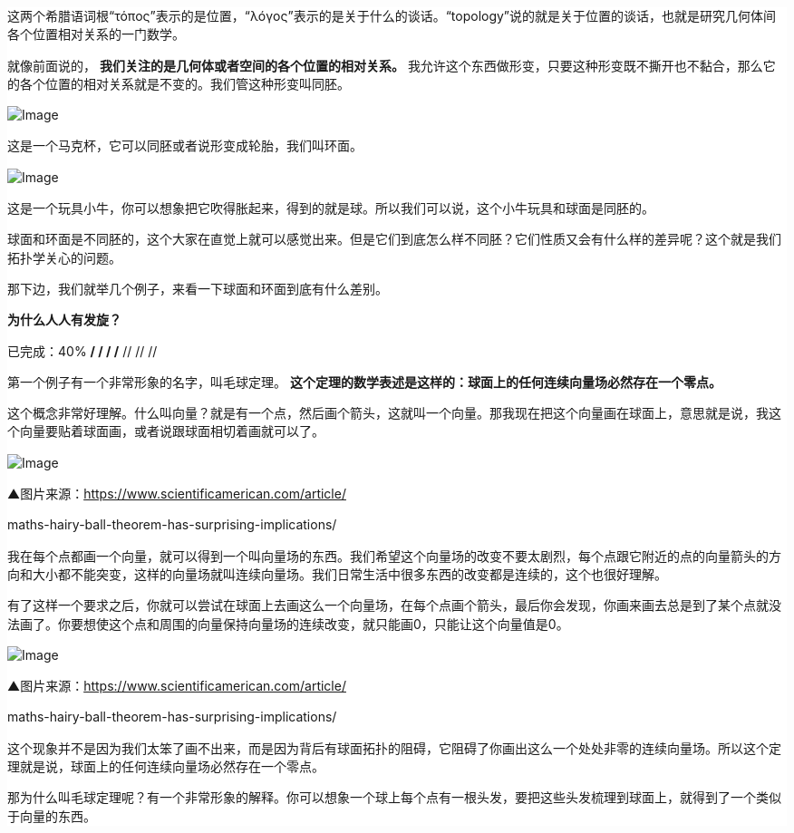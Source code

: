 这两个希腊语词根“τόπος”表示的是位置，“λóγος”表示的是关于什么的谈话。“topology”说的就是关于位置的谈话，也就是研究几何体间各个位置相对关系的一门数学。

  

就像前面说的， **我们关注的是几何体或者空间的各个位置的相对关系。** 我允许这个东西做形变，只要这种形变既不撕开也不黏合，那么它的各个位置的相对关系就是不变的。我们管这种形变叫同胚。

  

![Image](https://mp.weixin.qq.com/s/www.w3.org/2000/svg'%20xmlns:xlink='http://www.w3.org/1999/xlink'%3E%3Ctitle%3E%3C/title%3E%3Cg%20stroke='none'%20stroke-width='1'%20fill='none'%20fill-rule='evenodd'%20fill-opacity='0'%3E%3Cg%20transform='translate(-249.000000,%20-126.000000)'%20fill='%23FFFFFF'%3E%3Crect%20x='249'%20y='126'%20width='1'%20height='1'%3E%3C/rect%3E%3C/g%3E%3C/g%3E%3C/svg%3E)

这是一个马克杯，它可以同胚或者说形变成轮胎，我们叫环面。

  

![Image](https://mp.weixin.qq.com/s/www.w3.org/2000/svg'%20xmlns:xlink='http://www.w3.org/1999/xlink'%3E%3Ctitle%3E%3C/title%3E%3Cg%20stroke='none'%20stroke-width='1'%20fill='none'%20fill-rule='evenodd'%20fill-opacity='0'%3E%3Cg%20transform='translate(-249.000000,%20-126.000000)'%20fill='%23FFFFFF'%3E%3Crect%20x='249'%20y='126'%20width='1'%20height='1'%3E%3C/rect%3E%3C/g%3E%3C/g%3E%3C/svg%3E)

这是一个玩具小牛，你可以想象把它吹得胀起来，得到的就是球。所以我们可以说，这个小牛玩具和球面是同胚的。

  

球面和环面是不同胚的，这个大家在直觉上就可以感觉出来。但是它们到底怎么样不同胚？它们性质又会有什么样的差异呢？这个就是我们拓扑学关心的问题。

  

那下边，我们就举几个例子，来看一下球面和环面到底有什么差别。

  

**为什么人人有发旋？**

已完成：40% ****/ **/ ****/ **/************ // // //

第一个例子有一个非常形象的名字，叫毛球定理。 **这个定理的数学表述是这样的：球面上的任何连续向量场必然存在一个零点。**

这个概念非常好理解。什么叫向量？就是有一个点，然后画个箭头，这就叫一个向量。那我现在把这个向量画在球面上，意思就是说，我这个向量要贴着球面画，或者说跟球面相切着画就可以了。

  

![Image](https://mp.weixin.qq.com/s/www.w3.org/2000/svg'%20xmlns:xlink='http://www.w3.org/1999/xlink'%3E%3Ctitle%3E%3C/title%3E%3Cg%20stroke='none'%20stroke-width='1'%20fill='none'%20fill-rule='evenodd'%20fill-opacity='0'%3E%3Cg%20transform='translate(-249.000000,%20-126.000000)'%20fill='%23FFFFFF'%3E%3Crect%20x='249'%20y='126'%20width='1'%20height='1'%3E%3C/rect%3E%3C/g%3E%3C/g%3E%3C/svg%3E)

▲图片来源：https://www.scientificamerican.com/article/

maths-hairy-ball-theorem-has-surprising-implications/

  

我在每个点都画一个向量，就可以得到一个叫向量场的东西。我们希望这个向量场的改变不要太剧烈，每个点跟它附近的点的向量箭头的方向和大小都不能突变，这样的向量场就叫连续向量场。我们日常生活中很多东西的改变都是连续的，这个也很好理解。

  

有了这样一个要求之后，你就可以尝试在球面上去画这么一个向量场，在每个点画个箭头，最后你会发现，你画来画去总是到了某个点就没法画了。你要想使这个点和周围的向量保持向量场的连续改变，就只能画0，只能让这个向量值是0。

  

![Image](https://mp.weixin.qq.com/s/www.w3.org/2000/svg'%20xmlns:xlink='http://www.w3.org/1999/xlink'%3E%3Ctitle%3E%3C/title%3E%3Cg%20stroke='none'%20stroke-width='1'%20fill='none'%20fill-rule='evenodd'%20fill-opacity='0'%3E%3Cg%20transform='translate(-249.000000,%20-126.000000)'%20fill='%23FFFFFF'%3E%3Crect%20x='249'%20y='126'%20width='1'%20height='1'%3E%3C/rect%3E%3C/g%3E%3C/g%3E%3C/svg%3E)

▲图片来源：https://www.scientificamerican.com/article/

maths-hairy-ball-theorem-has-surprising-implications/

  

这个现象并不是因为我们太笨了画不出来，而是因为背后有球面拓扑的阻碍，它阻碍了你画出这么一个处处非零的连续向量场。所以这个定理就是说，球面上的任何连续向量场必然存在一个零点。

  

那为什么叫毛球定理呢？有一个非常形象的解释。你可以想象一个球上每个点有一根头发，要把这些头发梳理到球面上，就得到了一个类似于向量的东西。
